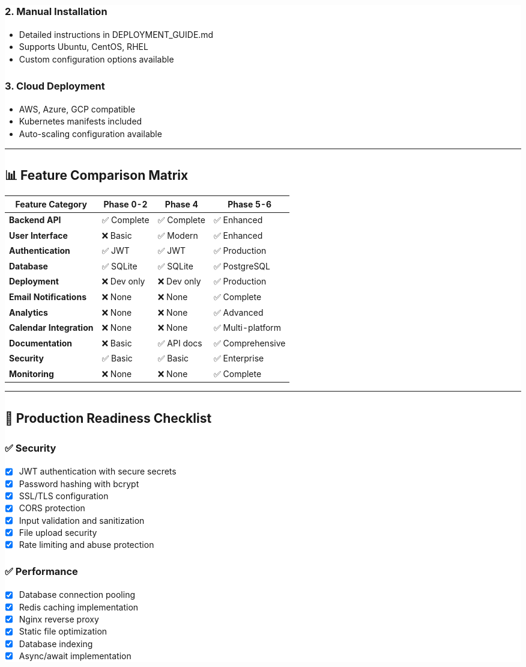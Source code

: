 ### 2. Manual Installation
- Detailed instructions in DEPLOYMENT_GUIDE.md
- Supports Ubuntu, CentOS, RHEL
- Custom configuration options available

### 3. Cloud Deployment
- AWS, Azure, GCP compatible
- Kubernetes manifests included
- Auto-scaling configuration available

---

## 📊 Feature Comparison Matrix

| Feature Category | Phase 0-2 | Phase 4 | Phase 5-6 |
|------------------|-----------|---------|-----------|
| **Backend API** | ✅ Complete | ✅ Complete | ✅ Enhanced |
| **User Interface** | ❌ Basic | ✅ Modern | ✅ Enhanced |
| **Authentication** | ✅ JWT | ✅ JWT | ✅ Production |
| **Database** | ✅ SQLite | ✅ SQLite | ✅ PostgreSQL |
| **Deployment** | ❌ Dev only | ❌ Dev only | ✅ Production |
| **Email Notifications** | ❌ None | ❌ None | ✅ Complete |
| **Analytics** | ❌ None | ❌ None | ✅ Advanced |
| **Calendar Integration** | ❌ None | ❌ None | ✅ Multi-platform |
| **Documentation** | ❌ Basic | ✅ API docs | ✅ Comprehensive |
| **Security** | ✅ Basic | ✅ Basic | ✅ Enterprise |
| **Monitoring** | ❌ None | ❌ None | ✅ Complete |

---

## 🎯 Production Readiness Checklist

### ✅ Security
- [x] JWT authentication with secure secrets
- [x] Password hashing with bcrypt
- [x] SSL/TLS configuration
- [x] CORS protection
- [x] Input validation and sanitization
- [x] File upload security
- [x] Rate limiting and abuse protection

### ✅ Performance
- [x] Database connection pooling
- [x] Redis caching implementation
- [x] Nginx reverse proxy
- [x] Static file optimization
- [x] Database indexing
- [x] Async/await implementation
